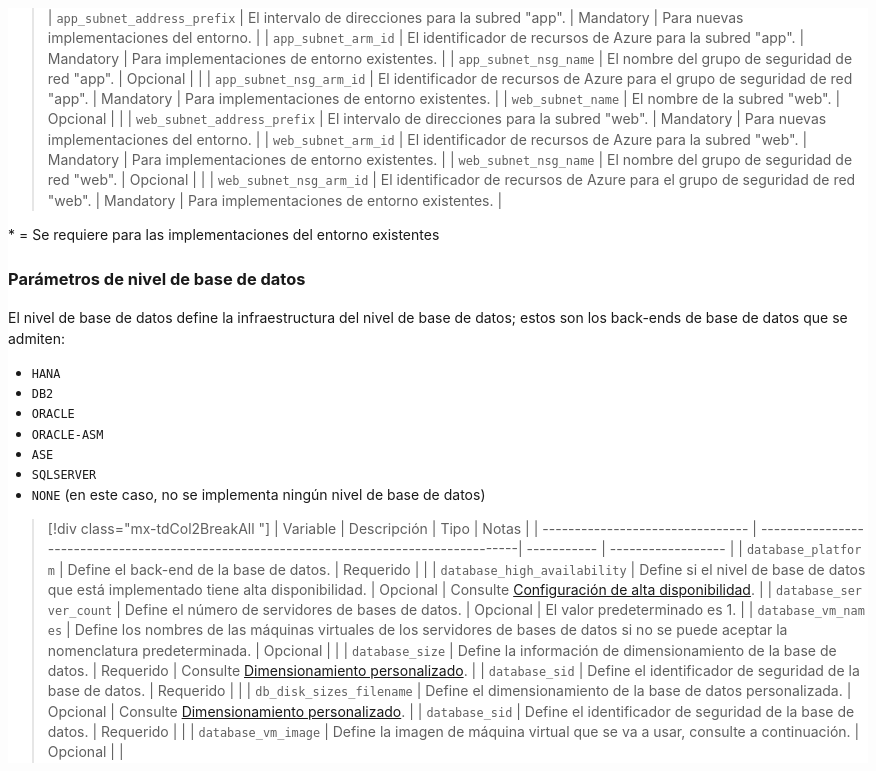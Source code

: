 > | `app_subnet_address_prefix`      | El intervalo de direcciones para la subred "app".                               | Mandatory | Para nuevas implementaciones del entorno.  |
> | `app_subnet_arm_id`              | El identificador de recursos de Azure para la subred "app".                   | Mandatory | Para implementaciones de entorno existentes. |
> | `app_subnet_nsg_name`            | El nombre del grupo de seguridad de red "app".                    | Opcional  |          |
> | `app_subnet_nsg_arm_id`          | El identificador de recursos de Azure para el grupo de seguridad de red "app".   | Mandatory | Para implementaciones de entorno existentes. |
> | `web_subnet_name`                | El nombre de la subred "web".                                         | Opcional  |          |
> | `web_subnet_address_prefix`      | El intervalo de direcciones para la subred "web".                               | Mandatory | Para nuevas implementaciones del entorno.  |
> | `web_subnet_arm_id`              | El identificador de recursos de Azure para la subred "web".                   | Mandatory | Para implementaciones de entorno existentes. |
> | `web_subnet_nsg_name`            | El nombre del grupo de seguridad de red "web".                    | Opcional  |          |
> | `web_subnet_nsg_arm_id`          | El identificador de recursos de Azure para el grupo de seguridad de red "web".   | Mandatory | Para implementaciones de entorno existentes. |

\* = Se requiere para las implementaciones del entorno existentes

### <a name="database-tier-parameters"></a>Parámetros de nivel de base de datos

El nivel de base de datos define la infraestructura del nivel de base de datos; estos son los back-ends de base de datos que se admiten:

- `HANA`
- `DB2`
- `ORACLE`
- `ORACLE-ASM`
- `ASE`
- `SQLSERVER`
- `NONE` (en este caso, no se implementa ningún nivel de base de datos)


> [!div class="mx-tdCol2BreakAll "]
> | Variable                          | Descripción                                                                              | Tipo         | Notas              |
> | --------------------------------  | -----------------------------------------------------------------------------------------| -----------  | ------------------ |
> | `database_platform`               | Define el back-end de la base de datos.                                                             | Requerido     |                    |
> | `database_high_availability`      | Define si el nivel de base de datos que está implementado tiene alta disponibilidad.                                | Opcional     | Consulte [Configuración de alta disponibilidad](automation-configure-system.md#high-availability-configuration). |
> | `database_server_count`           | Define el número de servidores de bases de datos.                                                   | Opcional     | El valor predeterminado es 1. |
> | `database_vm_names`               | Define los nombres de las máquinas virtuales de los servidores de bases de datos si no se puede aceptar la nomenclatura predeterminada. | Opcional    |                    |
> | `database_size`                   | Define la información de dimensionamiento de la base de datos.                                                  | Requerido     | Consulte [Dimensionamiento personalizado](automation-configure-extra-disks.md). |
> | `database_sid`                    | Define el identificador de seguridad de la base de datos.                                                                 | Requerido     |                    |
> | `db_disk_sizes_filename`          | Define el dimensionamiento de la base de datos personalizada.                                                       | Opcional     | Consulte [Dimensionamiento personalizado](automation-configure-extra-disks.md). |
> | `database_sid`                    | Define el identificador de seguridad de la base de datos.                                                                 | Requerido     |                    |
> | `database_vm_image`               | Define la imagen de máquina virtual que se va a usar, consulte a continuación.                                      | Opcional     |                    |